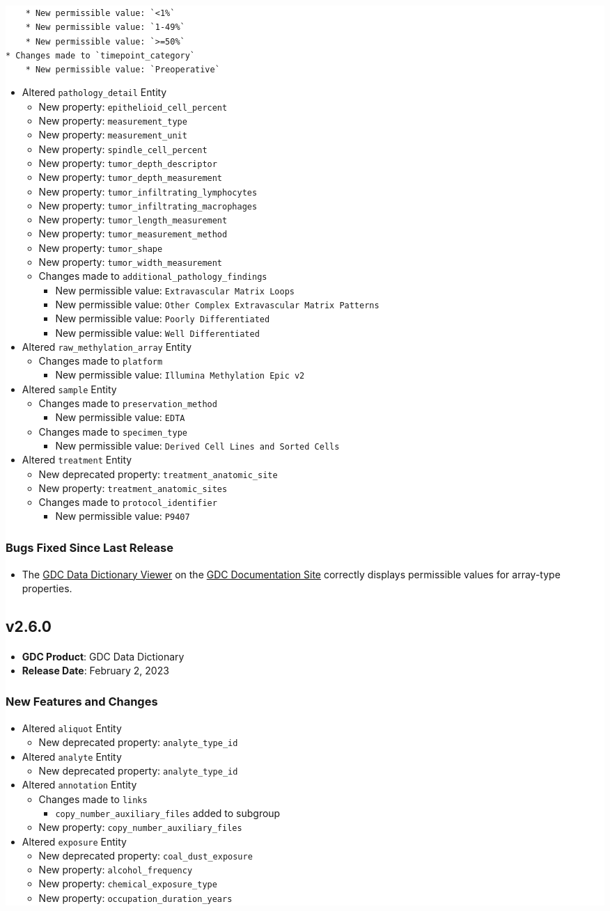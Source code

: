 		* New permissible value: `<1%`
		* New permissible value: `1-49%`
		* New permissible value: `>=50%`
	* Changes made to `timepoint_category`
		* New permissible value: `Preoperative`
* Altered `pathology_detail` Entity
	* New property: `epithelioid_cell_percent`
	* New property: `measurement_type`
	* New property: `measurement_unit`
	* New property: `spindle_cell_percent`
	* New property: `tumor_depth_descriptor`
	* New property: `tumor_depth_measurement`
	* New property: `tumor_infiltrating_lymphocytes`
	* New property: `tumor_infiltrating_macrophages`
	* New property: `tumor_length_measurement`
	* New property: `tumor_measurement_method`
	* New property: `tumor_shape`
	* New property: `tumor_width_measurement`
	* Changes made to `additional_pathology_findings`
		* New permissible value: `Extravascular Matrix Loops`
		* New permissible value: `Other Complex Extravascular Matrix Patterns`
		* New permissible value: `Poorly Differentiated`
		* New permissible value: `Well Differentiated`
* Altered `raw_methylation_array` Entity
	* Changes made to `platform`
		* New permissible value: `Illumina Methylation Epic v2`
* Altered `sample` Entity
	* Changes made to `preservation_method`
		* New permissible value: `EDTA`
	* Changes made to `specimen_type`
		* New permissible value: `Derived Cell Lines and Sorted Cells`
* Altered `treatment` Entity
	* New deprecated property: `treatment_anatomic_site`
	* New property: `treatment_anatomic_sites`
	* Changes made to `protocol_identifier`
		* New permissible value: `P9407`


### Bugs Fixed Since Last Release

* The [GDC Data Dictionary Viewer](https://docs.gdc.cancer.gov/Data_Dictionary/viewer/) on the [GDC Documentation Site](https://docs.gdc.cancer.gov) correctly displays permissible values for array-type properties.

## v2.6.0

* __GDC Product__: GDC Data Dictionary
* __Release Date__: February 2, 2023

### New Features and Changes

* Altered `aliquot` Entity
	* New deprecated property: `analyte_type_id`
* Altered `analyte` Entity
	* New deprecated property: `analyte_type_id`
* Altered `annotation` Entity
	* Changes made to `links`
		* `copy_number_auxiliary_files` added to subgroup
	* New property: `copy_number_auxiliary_files`
* Altered `exposure` Entity
	* New deprecated property: `coal_dust_exposure`
	* New property: `alcohol_frequency`
	* New property: `chemical_exposure_type`
	* New property: `occupation_duration_years`